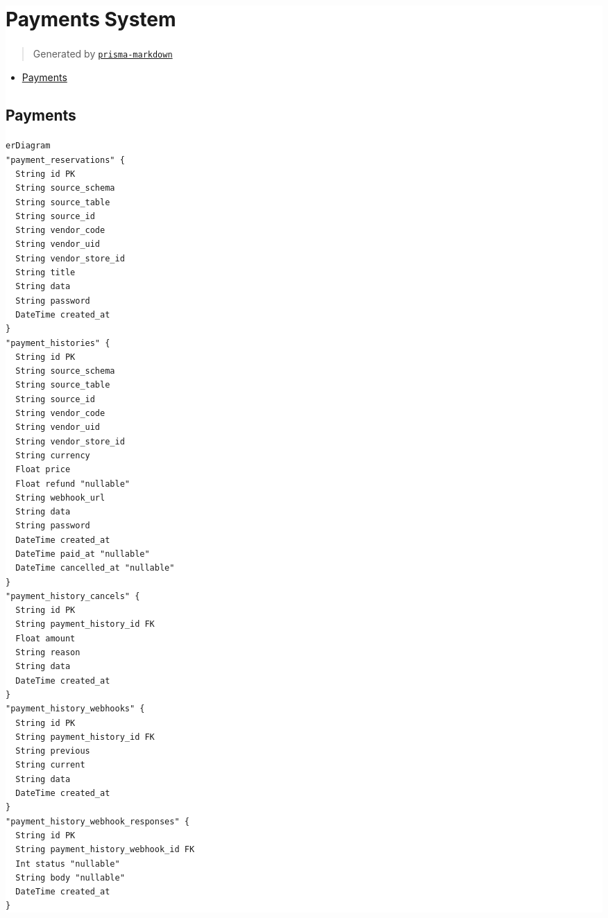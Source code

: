 # Payments System
> Generated by [`prisma-markdown`](https://github.com/samchon/prisma-markdown)

- [Payments](#payments)

## Payments
```mermaid
erDiagram
"payment_reservations" {
  String id PK
  String source_schema
  String source_table
  String source_id
  String vendor_code
  String vendor_uid
  String vendor_store_id
  String title
  String data
  String password
  DateTime created_at
}
"payment_histories" {
  String id PK
  String source_schema
  String source_table
  String source_id
  String vendor_code
  String vendor_uid
  String vendor_store_id
  String currency
  Float price
  Float refund "nullable"
  String webhook_url
  String data
  String password
  DateTime created_at
  DateTime paid_at "nullable"
  DateTime cancelled_at "nullable"
}
"payment_history_cancels" {
  String id PK
  String payment_history_id FK
  Float amount
  String reason
  String data
  DateTime created_at
}
"payment_history_webhooks" {
  String id PK
  String payment_history_id FK
  String previous
  String current
  String data
  DateTime created_at
}
"payment_history_webhook_responses" {
  String id PK
  String payment_history_webhook_id FK
  Int status "nullable"
  String body "nullable"
  DateTime created_at
}
```